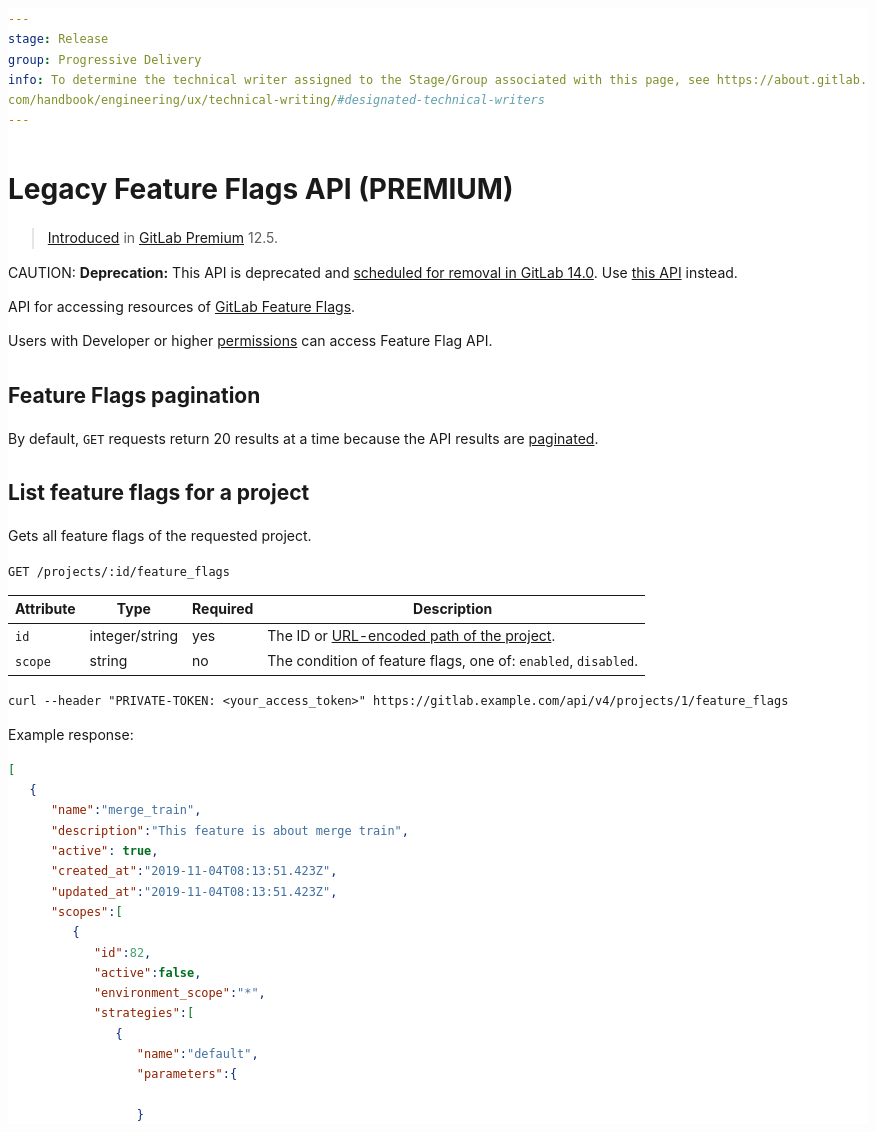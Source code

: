 ```yaml
---
stage: Release
group: Progressive Delivery
info: To determine the technical writer assigned to the Stage/Group associated with this page, see https://about.gitlab.com/handbook/engineering/ux/technical-writing/#designated-technical-writers
---
```


# Legacy Feature Flags API **(PREMIUM)**

> [Introduced](https://gitlab.com/gitlab-org/gitlab/-/issues/9566) in [GitLab Premium](https://about.gitlab.com/pricing/) 12.5.

CAUTION: **Deprecation:**
This API is deprecated and [scheduled for removal in GitLab 14.0](https://gitlab.com/gitlab-org/gitlab/-/issues/213369). Use [this API](feature_flags.md) instead.

API for accessing resources of [GitLab Feature Flags](../operations/feature_flags.md).

Users with Developer or higher [permissions](../user/permissions.md) can access Feature Flag API.

## Feature Flags pagination

By default, `GET` requests return 20 results at a time because the API results
are [paginated](README.md#pagination).

## List feature flags for a project

Gets all feature flags of the requested project.

```plaintext
GET /projects/:id/feature_flags
```

| Attribute           | Type             | Required   | Description                                                                                                                 |
| ------------------- | ---------------- | ---------- | --------------------------------------------------------------------------------------------------------------------------- |
| `id`                | integer/string   | yes        | The ID or [URL-encoded path of the project](README.md#namespaced-path-encoding).                                            |
| `scope`             | string           | no         | The condition of feature flags, one of: `enabled`, `disabled`.                                                              |

```shell
curl --header "PRIVATE-TOKEN: <your_access_token>" https://gitlab.example.com/api/v4/projects/1/feature_flags
```

Example response:

```json
[
   {
      "name":"merge_train",
      "description":"This feature is about merge train",
      "active": true,
      "created_at":"2019-11-04T08:13:51.423Z",
      "updated_at":"2019-11-04T08:13:51.423Z",
      "scopes":[
         {
            "id":82,
            "active":false,
            "environment_scope":"*",
            "strategies":[
               {
                  "name":"default",
                  "parameters":{

                  }
```